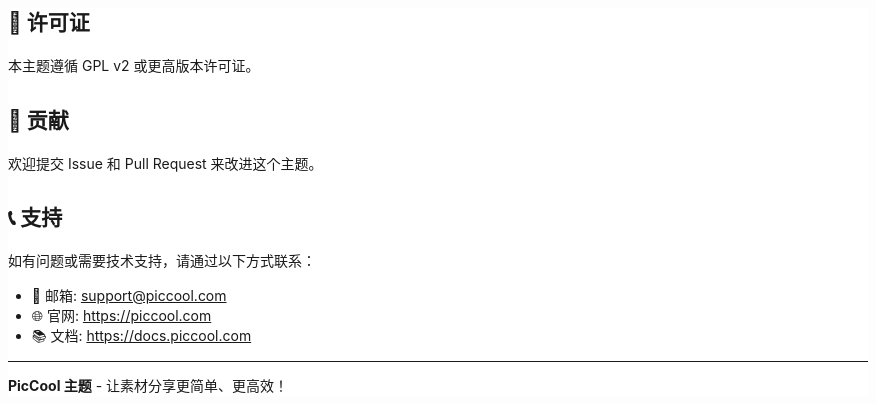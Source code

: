 ## 📄 许可证

本主题遵循 GPL v2 或更高版本许可证。

## 🤝 贡献

欢迎提交 Issue 和 Pull Request 来改进这个主题。

## 📞 支持

如有问题或需要技术支持，请通过以下方式联系：

- 📧 邮箱: support@piccool.com
- 🌐 官网: https://piccool.com
- 📚 文档: https://docs.piccool.com

---

**PicCool 主题** - 让素材分享更简单、更高效！
